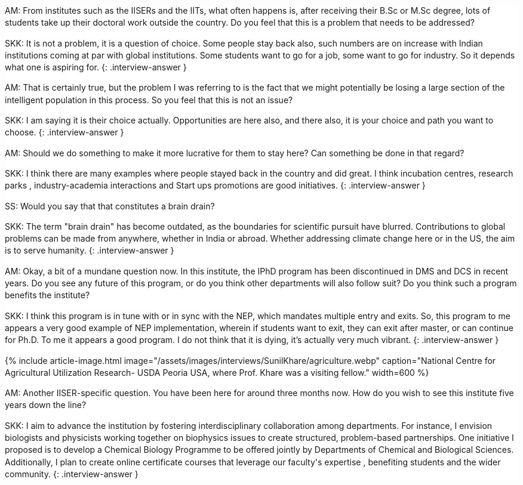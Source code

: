 AM: From institutes such as the IISERs and the IITs, what often happens is, after receiving their B.Sc or M.Sc degree, lots of students take up their doctoral work outside the country. Do you feel that this is a problem that needs to be addressed?

SKK: It is not a  problem, it is a question of choice. Some people stay back also, such numbers are on increase  with Indian institutions coming at par with global institutions.  Some students want to go for a  job, some want to go for industry. So it depends what one is aspiring for.
{: .interview-answer }

AM: That is certainly true, but the problem I was referring to is the fact that we might potentially be losing a large section of the intelligent population in this process. So you feel that this is not an issue?
 
SKK: I am saying it is their choice actually. Opportunities  are here also, and  there also, it is your choice and path you want to choose. 
{: .interview-answer }

AM: Should we do something to make it more lucrative for them to stay here? Can something be done in that regard?

SKK: I think there are many examples where people  stayed back in the country and did great.  I think incubation centres,  research parks , industry-academia interactions and Start ups  promotions are good initiatives.
{: .interview-answer }
 
SS: Would you say that that constitutes a brain drain?

SKK: The term "brain drain" has become outdated, as the boundaries for scientific pursuit have blurred. Contributions to global problems can be made from anywhere, whether in India or abroad. Whether addressing climate change here or in the US, the aim is to serve humanity.
{: .interview-answer }

AM: Okay, a bit of a mundane question now. In this institute, the IPhD program has been discontinued in DMS and DCS in recent years. Do you see any future of this program, or do you think other departments will also follow suit? Do you think such a program benefits the institute?

SKK: I think this program is in tune with  or in sync with the NEP, which mandates multiple entry and  exits. So, this program to me appears a very good example of NEP implementation, wherein  if students want to exit, they can exit after master, or can continue for Ph.D.  To me it appears a good program.  I do not think that it is dying, it’s actually very much vibrant.
{: .interview-answer }

{% include article-image.html image="/assets/images/interviews/SunilKhare/agriculture.webp" caption="National Centre for Agricultural Utilization Research- USDA Peoria USA, where Prof. Khare was a visiting fellow." width=600 %}

AM:  Another IISER-specific question. You have been here for around three months now. How do you wish to see this institute five years down the line?

SKK: I aim to advance the institution by fostering interdisciplinary collaboration among departments. For instance, I envision biologists and physicists working together on biophysics issues to create structured, problem-based partnerships.  One initiative I proposed is to develop a Chemical Biology Programme to be offered jointly by Departments of Chemical and Biological Sciences. Additionally, I plan to create online certificate courses that leverage our faculty's expertise , benefiting  students and the wider community.
{: .interview-answer }
